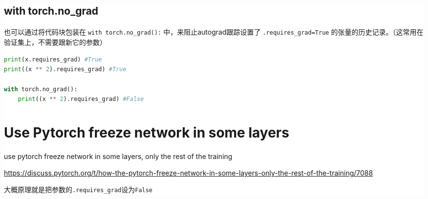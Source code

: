 

## with torch.no_grad

也可以通过将代码块包装在 `with torch.no_grad():` 中，来阻止autograd跟踪设置了 `.requires_grad=True` 的张量的历史记录。（这常用在验证集上，不需要跟新它的参数）

```python
print(x.requires_grad) #True
print((x ** 2).requires_grad) #True

with torch.no_grad():
    print((x ** 2).requires_grad) #False
```



# Use Pytorch freeze network in some layers

use pytorch freeze network in some layers, only the rest of the training

https://discuss.pytorch.org/t/how-the-pytorch-freeze-network-in-some-layers-only-the-rest-of-the-training/7088

大概原理就是把参数的`.requires_grad`设为`False`